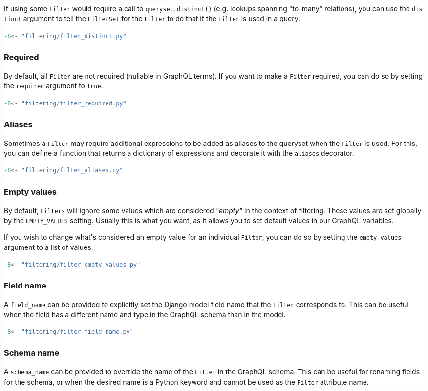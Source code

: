 If using some `Filter` would require a call to `queryset.distinct()`
(e.g. lookups spanning "to-many" relations), you can use the `distinct` argument
to tell the `FilterSet` for the `Filter` to do that if the `Filter` is used in a query.

```python
-8<- "filtering/filter_distinct.py"
```

### Required

By default, all `Filter` are not required (nullable in GraphQL terms).
If you want to make a `Filter` required, you can do so by setting the `required` argument to `True`.

```python
-8<- "filtering/filter_required.py"
```

### Aliases

Sometimes a `Filter` may require additional expressions to be added as aliases
to the queryset when the `Filter` is used. For this, you can define a function
that returns a dictionary of expressions and decorate it with the `aliases` decorator.

```python
-8<- "filtering/filter_aliases.py"
```

### Empty values

By default, `Filters` will ignore some values which are considered _"empty"_ in the context of filtering.
These values are set globally by the [`EMPTY_VALUES`](settings.md#empty_values) setting.
Usually this is what you want, as it allows you to set default values in our GraphQL variables.

If you wish to change what's considered an empty value for an individual `Filter`,
you can do so by setting the `empty_values` argument to a list of values.

```python
-8<- "filtering/filter_empty_values.py"
```

### Field name

A `field_name` can be provided to explicitly set the Django model field name
that the `Filter` corresponds to. This can be useful when the field has a different
name and type in the GraphQL schema than in the model.

```python
-8<- "filtering/filter_field_name.py"
```

### Schema name

A `schema_name` can be provided to override the name of the `Filter` in the GraphQL schema.
This can be useful for renaming fields for the schema, or when the desired name is a Python keyword
and cannot be used as the `Filter` attribute name.
